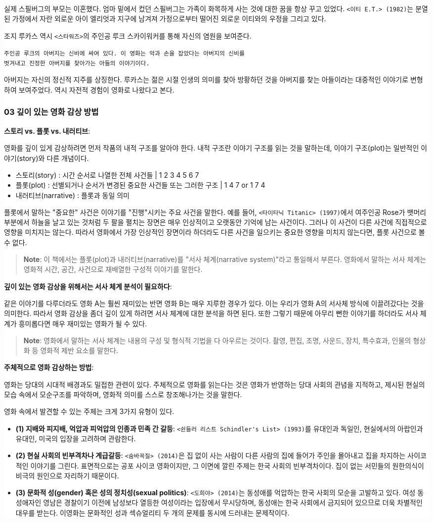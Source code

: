 실제 스필버그의 부모는 이혼했다.
엄마 밑에서 컸던 스필버그는 가족이 화목하게 사는 것에 대한 꿈을 항상 꾸고 있었다.
`<이티 E.T.> (1982)`는 분열된 가정에서 자란 외로운 아이 엘리엇과 지구에 남겨져 가정으로부터 떨어진 외로운 이티와의 우정을 그리고 있다.

조지 루카스 역시 `<스타워즈>`의 주인공 루크 스카이워커를 통해 자신의 염원을 보여준다.

```
주인공 루크의 아버지는 신비에 싸여 있다. 이 영화는 악과 손을 잡았다는 아버지의 신비를
벗겨내고 진정한 아버지를 찾아가는 아들의 이야기이다.
```

아버지는 자신의 정신적 지주를 상징한다.
루카스는 젊은 시절 인생의 의미를 찾아 방황하던 것을 아버지를 찾는 아들이라는 대중적인 이야기로 변형하여 보여주었다.
역시 자전적 경험이 영화로 나왔다고 본다.

### 03 깊이 있는 영화 감상 방법

**스토리 vs. 플롯 vs. 내러티브**:

영화를 깊이 있게 감상하려면 먼저 작품의 내적 구조를 알아야 한다.
내적 구조란 이야기 구조를 읽는 것을 말하는데, 이야기 구조(plot)는 일반적인 이야기(story)와 다른 개념이다.

+ 스토리(story) : 시간 순서로 나열한 전체 사건들 | 1 2 3 4 5 6 7
+ 플롯(plot) : 선별되거나 순서가 변경된 중요한 사건들 또는 그러한 구조 | 1 4 7 or 1 7 4
+ 내러티브(narrative) : 플롯과 동일 의미

플롯에서 말하는 "중요한" 사건은 이야기를 "진행"시키는 주요 사건을 말한다.
예를 들어, `<타이타닉 Titanic> (1997)`에서 여주인공 Rose가 뱃머리 부분에서 하늘을 날고 있는 것처럼 두 팔을 펼치는 장면은 매우 인상적이고 오랫동안 기억에 남는 사건이다.
그러나 이 사건이 다른 사건에 직접적으로 영향을 미치지는 않는다.
따라서 영화에서 가장 인상적인 장면이라 하더라도 다른 사건을 일으키는 중요한 영향을 미치지 않는다면, 플롯 사건으로 볼 수 없다.

> **Note**: 이 책에서는 플롯(plot)과 내러티브(narrative)를 "서사 체계(narrative system)"라고 통일해서 부른다. 영화에서 말하는 서사 체계는 영화적 시간, 공간, 사건으로 재배열한 구성적 이야기를 말한다.

**깊이 있는 영화 감상을 위해서는 서사 체계 분석이 필요하다**:

같은 이야기를 다루더라도 영화 A는 훨씬 재미있는 반면 영화 B는 매우 지루한 경우가 있다.
이는 우리가 영화 A의 서사체 방식에 이끌려갔다는 것을 의미한다.
따라서 영화 감상을 좀더 깊이 있게 하려면 서사 체계에 대한 분석을 하면 된다.
또한 그렇기 때문에 아무리 뻔한 이야기를 하더라도 서사 체계가 흥미롭다면 매우 재미있는 영화가 될 수 있다.

> **Note**: 영화에서 말하는 서사 체계는 내용의 구성 및 형식적 기법을 다 아우르는 것이다. 촬영, 편집, 조명, 사운드, 장치, 특수효과, 인물의 형상화 등 영화적 제반 요소를 말한다.

**주체적으로 영화 감상하는 방법**:

영화는 당대의 시대적 배경과도 밀접한 관련이 있다.
주체적으로 영화를 읽는다는 것은 영화가 반영하는 당대 사회의 관념을 지적하고, 제시된 현실의 모습 속에서 모순구조를 파악하며, 영화적 의미를 스스로 창조해나가는 것을 말한다.

영화 속에서 발견할 수 있는 주체는 크게 3가지 유형이 있다.

+ **(1) 지배와 피지배, 억압과 피억압의 인종과 민족 간 갈등**: `<쉰들러 리스트 Schindler's List> (1993)`를 유대인과 독일인, 현실에서의 아랍인과 유대인, 미국의 입장을 고려하며 관람한다.

+ **(2) 현실 사회의 빈부격차나 계급갈등**: `<숨바꼭질> (2014)`은 집 없이 사는 사람이 다른 사람의 집에 들어가 주인을 몰아내고 집을 차지하는 사이코적인 이야기를 그린다. 표면적으로는 공포 사이코 영화이지만, 그 이면에 깔린 주제는 한국 사회의 빈부격차이다. 집이 없는 서민들의 원한의식이 비극의 원인으로 자리하기 때문이다.

+ **(3) 문화적 성(gender) 혹은 성의 정치성(sexual politics)**: `<도희야> (2014)`는 동성애를 억압하는 한국 사회의 모순을 고발하고 있다. 여성 동성애자인 영남은 경찰이기 이전에 남성보다 열등한 여성이라는 입장에서 무시당하며, 동성애는 한국 사회에서 금지되어 있으므로 더욱 차별적인 대우를 받는다. 이영화는 문화적인 성과 섹슈얼리티 두 개의 문제를 동시에 드러내는 문제작이다.
